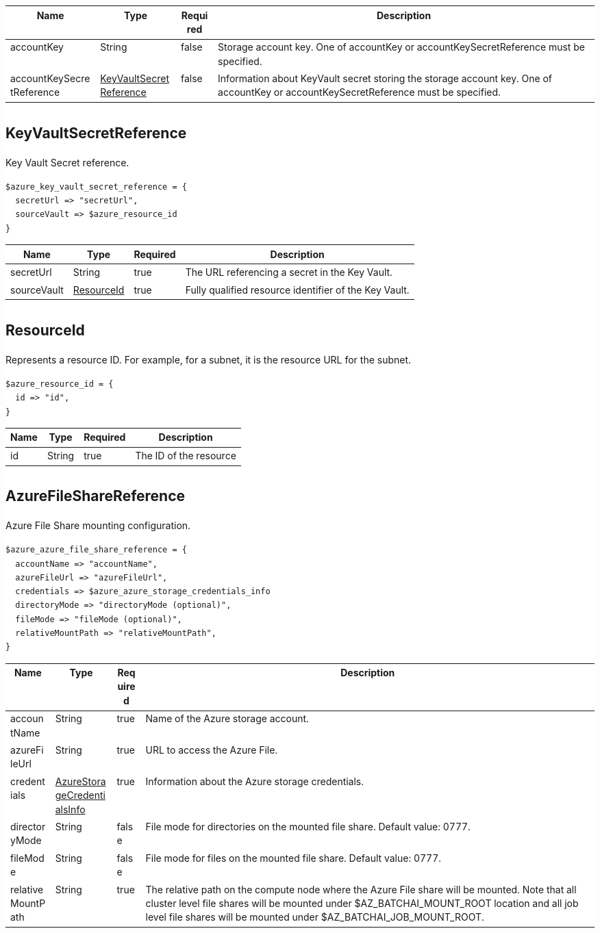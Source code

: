 | Name        | Type           | Required       | Description       |
| ------------- | ------------- | ------------- | ------------- |
|accountKey | String | false | Storage account key. One of accountKey or accountKeySecretReference must be specified. |
|accountKeySecretReference | [KeyVaultSecretReference](#keyvaultsecretreference) | false | Information about KeyVault secret storing the storage account key. One of accountKey or accountKeySecretReference must be specified. |
        
## KeyVaultSecretReference

Key Vault Secret reference.

```puppet
$azure_key_vault_secret_reference = {
  secretUrl => "secretUrl",
  sourceVault => $azure_resource_id
}
```

| Name        | Type           | Required       | Description       |
| ------------- | ------------- | ------------- | ------------- |
|secretUrl | String | true | The URL referencing a secret in the Key Vault. |
|sourceVault | [ResourceId](#resourceid) | true | Fully qualified resource identifier of the Key Vault. |
        
## ResourceId

Represents a resource ID. For example, for a subnet, it is the resource URL for the subnet.

```puppet
$azure_resource_id = {
  id => "id",
}
```

| Name        | Type           | Required       | Description       |
| ------------- | ------------- | ------------- | ------------- |
|id | String | true | The ID of the resource |
        
## AzureFileShareReference

Azure File Share mounting configuration.

```puppet
$azure_azure_file_share_reference = {
  accountName => "accountName",
  azureFileUrl => "azureFileUrl",
  credentials => $azure_azure_storage_credentials_info
  directoryMode => "directoryMode (optional)",
  fileMode => "fileMode (optional)",
  relativeMountPath => "relativeMountPath",
}
```

| Name        | Type           | Required       | Description       |
| ------------- | ------------- | ------------- | ------------- |
|accountName | String | true | Name of the Azure storage account. |
|azureFileUrl | String | true | URL to access the Azure File. |
|credentials | [AzureStorageCredentialsInfo](#azurestoragecredentialsinfo) | true | Information about the Azure storage credentials. |
|directoryMode | String | false | File mode for directories on the mounted file share. Default value: 0777. |
|fileMode | String | false | File mode for files on the mounted file share. Default value: 0777. |
|relativeMountPath | String | true | The relative path on the compute node where the Azure File share will be mounted. Note that all cluster level file shares will be mounted under $AZ_BATCHAI_MOUNT_ROOT location and all job level file shares will be mounted under $AZ_BATCHAI_JOB_MOUNT_ROOT. |
        